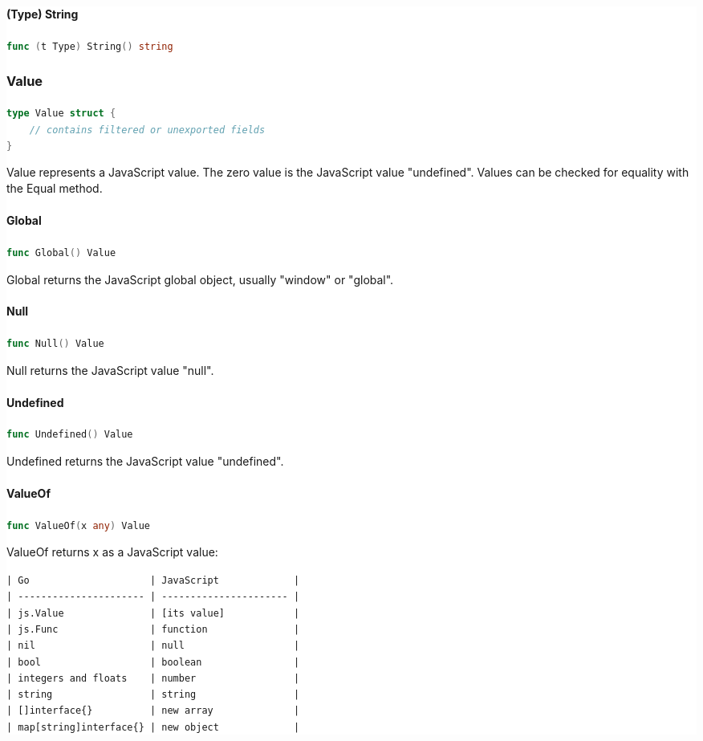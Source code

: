 #### (Type) String

```go
func (t Type) String() string
```

### Value

```go
type Value struct {
	// contains filtered or unexported fields
}
```

Value represents a JavaScript value. The zero value is the JavaScript value "undefined". Values can be checked for equality with the Equal method.

#### Global

```go
func Global() Value
```

Global returns the JavaScript global object, usually "window" or "global".

#### Null

```go
func Null() Value
```

Null returns the JavaScript value "null".

#### Undefined

```go
func Undefined() Value
```

Undefined returns the JavaScript value "undefined".

#### ValueOf

```go
func ValueOf(x any) Value
```

ValueOf returns x as a JavaScript value:

```
| Go                     | JavaScript             |
| ---------------------- | ---------------------- |
| js.Value               | [its value]            |
| js.Func                | function               |
| nil                    | null                   |
| bool                   | boolean                |
| integers and floats    | number                 |
| string                 | string                 |
| []interface{}          | new array              |
| map[string]interface{} | new object             |
```
